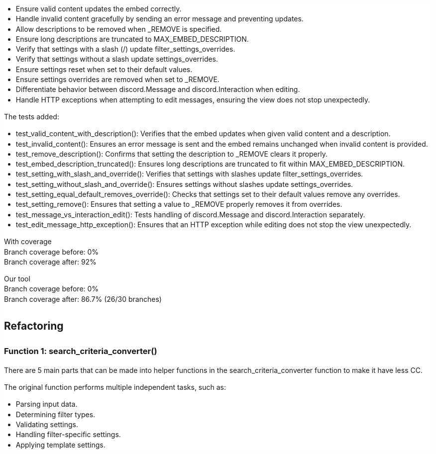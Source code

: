 * Ensure valid content updates the embed correctly.  
* Handle invalid content gracefully by sending an error message and preventing updates.  
* Allow descriptions to be removed when \_REMOVE is specified.  
* Ensure long descriptions are truncated to MAX\_EMBED\_DESCRIPTION.  
* Verify that settings with a slash (/) update filter\_settings\_overrides.  
* Verify that settings without a slash update settings\_overrides.  
* Ensure settings reset when set to their default values.  
* Ensure settings overrides are removed when set to \_REMOVE.  
* Differentiate behavior between discord.Message and discord.Interaction when editing.  
* Handle HTTP exceptions when attempting to edit messages, ensuring the view does not stop unexpectedly.

The tests added:

* test\_valid\_content\_with\_description(): Verifies that the embed updates when given valid content and a description.  
* test\_invalid\_content(): Ensures an error message is sent and the embed remains unchanged when invalid content is provided.  
* test\_remove\_description(): Confirms that setting the description to \_REMOVE clears it properly.  
* test\_embed\_description\_truncated(): Ensures long descriptions are truncated to fit within MAX\_EMBED\_DESCRIPTION.  
* test\_setting\_with\_slash\_and\_override(): Verifies that settings with slashes update filter\_settings\_overrides.  
* test\_setting\_without\_slash\_and\_override(): Ensures settings without slashes update settings\_overrides.  
* test\_setting\_equal\_default\_removes\_override(): Checks that settings set to their default values remove any overrides.  
* test\_setting\_remove(): Ensures that setting a value to \_REMOVE properly removes it from overrides.  
* test\_message\_vs\_interaction\_edit(): Tests handling of discord.Message and discord.Interaction separately.  
* test\_edit\_message\_http\_exception(): Ensures that an HTTP exception while editing does not stop the view unexpectedly.

With coverage  
Branch coverage before: 0%  
Branch coverage after: 92%

Our tool  
Branch coverage before: 0%  
Branch coverage after: 86.7% (26/30 branches)

## **Refactoring**

### **Function 1: search\_criteria\_converter()**

There are 5 main parts that can be made into helper functions in the search\_criteria\_converter function to make it have less CC. 

The original function performs multiple independent tasks, such as:

* Parsing input data.  
* Determining filter types.  
* Validating settings.  
* Handling filter-specific settings.  
* Applying template settings.
